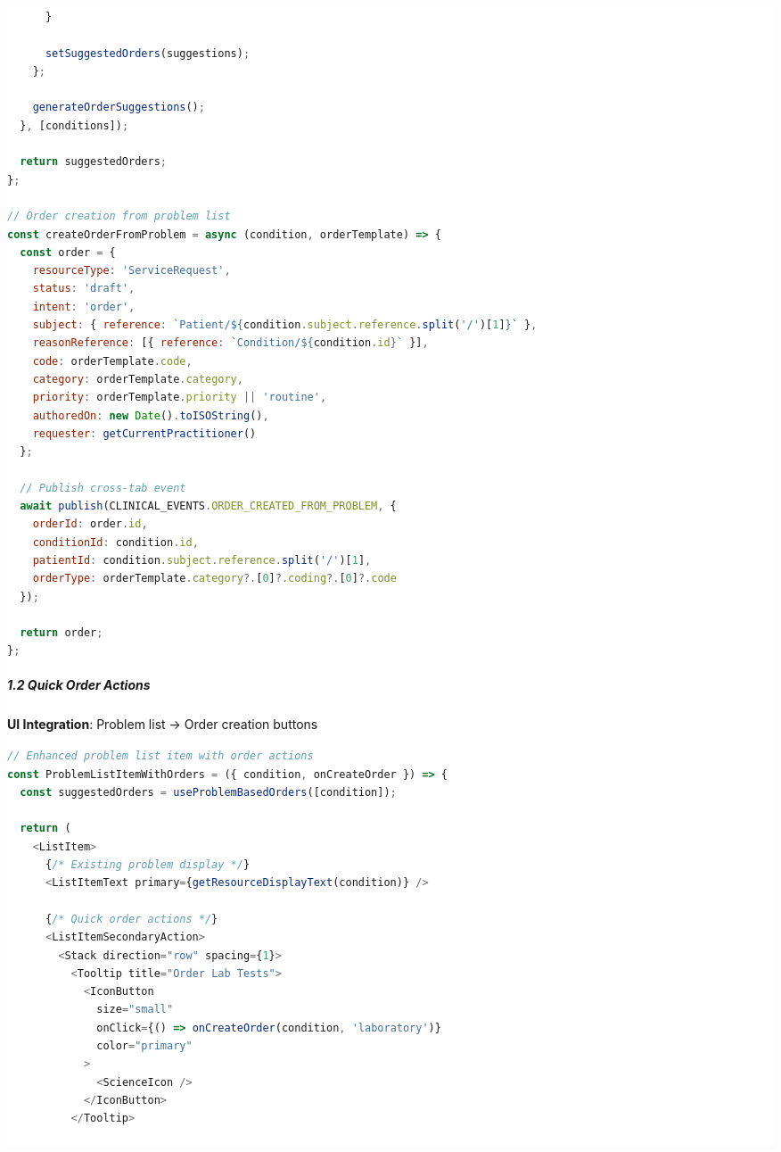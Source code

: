 ```javascript
      }
      
      setSuggestedOrders(suggestions);
    };
    
    generateOrderSuggestions();
  }, [conditions]);
  
  return suggestedOrders;
};

// Order creation from problem list
const createOrderFromProblem = async (condition, orderTemplate) => {
  const order = {
    resourceType: 'ServiceRequest',
    status: 'draft',
    intent: 'order',
    subject: { reference: `Patient/${condition.subject.reference.split('/')[1]}` },
    reasonReference: [{ reference: `Condition/${condition.id}` }],
    code: orderTemplate.code,
    category: orderTemplate.category,
    priority: orderTemplate.priority || 'routine',
    authoredOn: new Date().toISOString(),
    requester: getCurrentPractitioner()
  };
  
  // Publish cross-tab event
  await publish(CLINICAL_EVENTS.ORDER_CREATED_FROM_PROBLEM, {
    orderId: order.id,
    conditionId: condition.id,
    patientId: condition.subject.reference.split('/')[1],
    orderType: orderTemplate.category?.[0]?.coding?.[0]?.code
  });
  
  return order;
};
```

##### 1.2 Quick Order Actions
**UI Integration**: Problem list → Order creation buttons

```javascript
// Enhanced problem list item with order actions
const ProblemListItemWithOrders = ({ condition, onCreateOrder }) => {
  const suggestedOrders = useProblemBasedOrders([condition]);
  
  return (
    <ListItem>
      {/* Existing problem display */}
      <ListItemText primary={getResourceDisplayText(condition)} />
      
      {/* Quick order actions */}
      <ListItemSecondaryAction>
        <Stack direction="row" spacing={1}>
          <Tooltip title="Order Lab Tests">
            <IconButton
              size="small"
              onClick={() => onCreateOrder(condition, 'laboratory')}
              color="primary"
            >
              <ScienceIcon />
            </IconButton>
          </Tooltip>
          
```